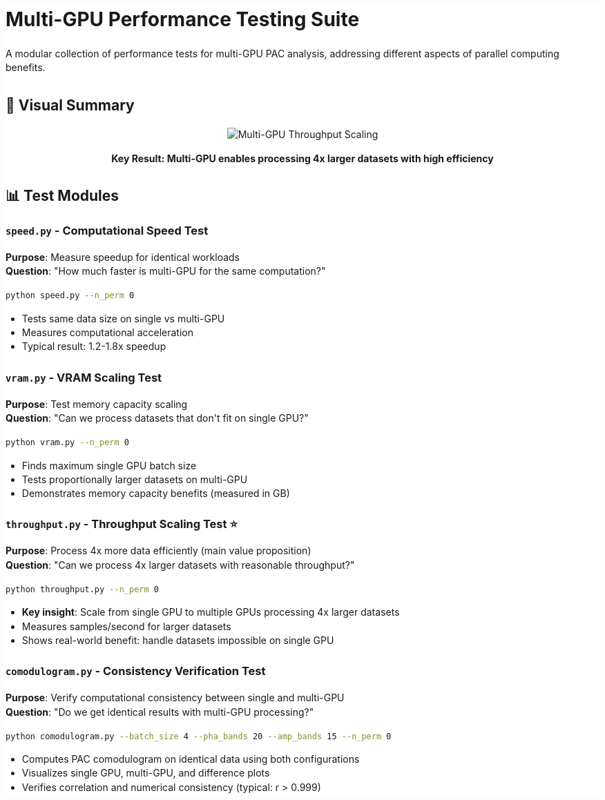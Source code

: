 

# Multi-GPU Performance Testing Suite

A modular collection of performance tests for multi-GPU PAC analysis, addressing different aspects of parallel computing benefits.

## 🎯 Visual Summary

<div align="center">
  <img src="throughput_out/throughput_scaling.gif" alt="Multi-GPU Throughput Scaling" width="100%">
  
  **Key Result: Multi-GPU enables processing 4x larger datasets with high efficiency**
</div>

## 📊 Test Modules

### `speed.py` - Computational Speed Test
**Purpose**: Measure speedup for identical workloads  
**Question**: "How much faster is multi-GPU for the same computation?"
```bash
python speed.py --n_perm 0
```
- Tests same data size on single vs multi-GPU
- Measures computational acceleration 
- Typical result: 1.2-1.8x speedup

### `vram.py` - VRAM Scaling Test  
**Purpose**: Test memory capacity scaling  
**Question**: "Can we process datasets that don't fit on single GPU?"
```bash
python vram.py --n_perm 0
```
- Finds maximum single GPU batch size
- Tests proportionally larger datasets on multi-GPU
- Demonstrates memory capacity benefits (measured in GB)

### `throughput.py` - Throughput Scaling Test ⭐
**Purpose**: Process 4x more data efficiently (main value proposition)  
**Question**: "Can we process 4x larger datasets with reasonable throughput?"
```bash
python throughput.py --n_perm 0
```
- **Key insight**: Scale from single GPU to multiple GPUs processing 4x larger datasets
- Measures samples/second for larger datasets
- Shows real-world benefit: handle datasets impossible on single GPU

### `comodulogram.py` - Consistency Verification Test
**Purpose**: Verify computational consistency between single and multi-GPU  
**Question**: "Do we get identical results with multi-GPU processing?"
```bash
python comodulogram.py --batch_size 4 --pha_bands 20 --amp_bands 15 --n_perm 0
```
- Computes PAC comodulogram on identical data using both configurations
- Visualizes single GPU, multi-GPU, and difference plots
- Verifies correlation and numerical consistency (typical: r > 0.999)
